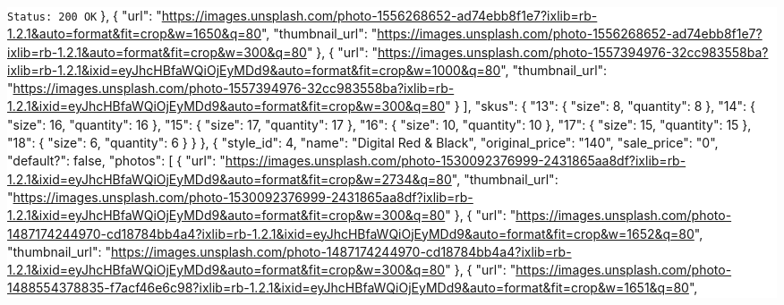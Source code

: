 ```Status: 200 OK```
                },
                {
                    "url": "https://images.unsplash.com/photo-1556268652-ad74ebb8f1e7?ixlib=rb-1.2.1&auto=format&fit=crop&w=1650&q=80",
                    "thumbnail_url": "https://images.unsplash.com/photo-1556268652-ad74ebb8f1e7?ixlib=rb-1.2.1&auto=format&fit=crop&w=300&q=80"
                },
                {
                    "url": "https://images.unsplash.com/photo-1557394976-32cc983558ba?ixlib=rb-1.2.1&ixid=eyJhcHBfaWQiOjEyMDd9&auto=format&fit=crop&w=1000&q=80",
                    "thumbnail_url": "https://images.unsplash.com/photo-1557394976-32cc983558ba?ixlib=rb-1.2.1&ixid=eyJhcHBfaWQiOjEyMDd9&auto=format&fit=crop&w=300&q=80"
                }
            ],
            "skus": {
                "13": {
                    "size": 8,
                    "quantity": 8
                },
                "14": {
                    "size": 16,
                    "quantity": 16
                },
                "15": {
                    "size": 17,
                    "quantity": 17
                },
                "16": {
                    "size": 10,
                    "quantity": 10
                },
                "17": {
                    "size": 15,
                    "quantity": 15
                },
                "18": {
                    "size": 6,
                    "quantity": 6
                }
            }
        },
        {
            "style_id": 4,
            "name": "Digital Red & Black",
            "original_price": "140",
            "sale_price": "0",
            "default?": false,
            "photos": [
                {
                    "url": "https://images.unsplash.com/photo-1530092376999-2431865aa8df?ixlib=rb-1.2.1&ixid=eyJhcHBfaWQiOjEyMDd9&auto=format&fit=crop&w=2734&q=80",
                    "thumbnail_url": "https://images.unsplash.com/photo-1530092376999-2431865aa8df?ixlib=rb-1.2.1&ixid=eyJhcHBfaWQiOjEyMDd9&auto=format&fit=crop&w=300&q=80"
                },
                {
                    "url": "https://images.unsplash.com/photo-1487174244970-cd18784bb4a4?ixlib=rb-1.2.1&ixid=eyJhcHBfaWQiOjEyMDd9&auto=format&fit=crop&w=1652&q=80",
                    "thumbnail_url": "https://images.unsplash.com/photo-1487174244970-cd18784bb4a4?ixlib=rb-1.2.1&ixid=eyJhcHBfaWQiOjEyMDd9&auto=format&fit=crop&w=300&q=80"
                },
                {
                    "url": "https://images.unsplash.com/photo-1488554378835-f7acf46e6c98?ixlib=rb-1.2.1&ixid=eyJhcHBfaWQiOjEyMDd9&auto=format&fit=crop&w=1651&q=80",
```